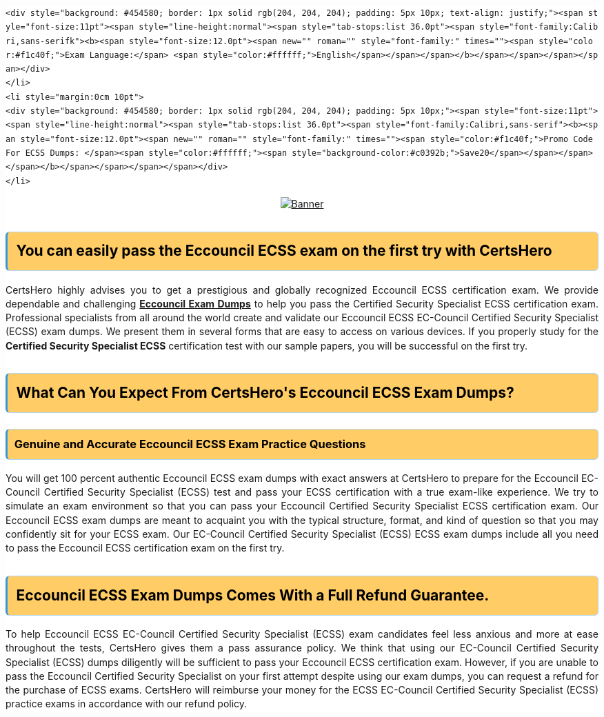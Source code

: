 	<div style="background: #454580; border: 1px solid rgb(204, 204, 204); padding: 5px 10px; text-align: justify;"><span style="font-size:11pt"><span style="line-height:normal"><span style="tab-stops:list 36.0pt"><span style="font-family:Calibri,sans-serifk"><b><span style="font-size:12.0pt"><span new="" roman="" style="font-family:" times=""><span style="color:#f1c40f;">Exam Language:</span> <span style="color:#ffffff;">English</span></span></span></b></span></span></span></span></div>
	</li>
	<li style="margin:0cm 10pt">
	<div style="background: #454580; border: 1px solid rgb(204, 204, 204); padding: 5px 10px;"><span style="font-size:11pt"><span style="line-height:normal"><span style="tab-stops:list 36.0pt"><span style="font-family:Calibri,sans-serif"><b><span style="font-size:12.0pt"><span new="" roman="" style="font-family:" times=""><span style="color:#f1c40f;">Promo Code For ECSS Dumps: </span><span style="color:#ffffff;"><span style="background-color:#c0392b;">Save20</span></span></span></span></b></span></span></span></span></div>
	</li>
</ul>

<p style="text-align: center;"><a href="https://www.certshero.com/product-detail/ecss"><img width="100%" src="https://i.imgur.com/UZuq4Dk.jpg" alt="Banner"/></a></p>

<h2><strong><span style="display:block; color:#000000; background:#ffcc66; border: 0.5px solid #AED6F1 ; border-left: 3px solid #3498DB; padding: .6em; border-radius: 6px;">You can easily pass the Eccouncil ECSS exam on the first try with CertsHero</span></strong></h2>

<p style="text-align: justify;">CertsHero highly advises you to get a prestigious and globally recognized Eccouncil ECSS certification exam. We provide dependable and challenging <a href="https://www.certshero.com/eccouncil"><strong> Eccouncil Exam Dumps</strong></a> to help you pass the Certified Security Specialist ECSS certification exam. Professional specialists from all around the world create and validate our Eccouncil ECSS EC-Council Certified Security Specialist (ECSS) exam dumps. We present them in several forms that are easy to access on various devices. If you properly study for the <strong>Certified Security Specialist ECSS</strong> certification test with our sample papers, you will be successful on the first try.</p>

<h2><strong><span style="display:block; color:#000000; background:#ffcc66; border: 0.5px solid #AED6F1 ; border-left: 3px solid #3498DB; padding: .6em; border-radius: 6px;">What Can You Expect From CertsHero's Eccouncil ECSS Exam Dumps?</span></strong></h2>

<h3><strong><span style="display:block; color:#000000; background:#ffcc66; border: 0.5px solid #AED6F1 ; border-left: 3px solid #3498DB; padding: .6em; border-radius: 6px;">Genuine and Accurate Eccouncil ECSS Exam Practice Questions</span></strong></h3>

<p style="text-align: justify;">You will get 100 percent authentic Eccouncil ECSS exam dumps with exact answers at CertsHero to prepare for the Eccouncil EC-Council Certified Security Specialist (ECSS) test and pass your ECSS certification with a true exam-like experience. We try to simulate an exam environment so that you can pass your Eccouncil Certified Security Specialist ECSS certification exam. Our Eccouncil ECSS exam dumps are meant to acquaint you with the typical structure, format, and kind of question so that you may confidently sit for your ECSS exam. Our EC-Council Certified Security Specialist (ECSS) ECSS exam dumps include all you need to pass the Eccouncil ECSS certification exam on the first try.</p>

<h2><strong><span style="display:block; color:#000000; background:#ffcc66; border: 0.5px solid #AED6F1 ; border-left: 3px solid #3498DB; padding: .6em; border-radius: 6px;">Eccouncil ECSS Exam Dumps Comes With a Full Refund Guarantee.</span></strong></h2>

<p style="text-align: justify;">To help Eccouncil ECSS EC-Council Certified Security Specialist (ECSS) exam candidates feel less anxious and more at ease throughout the tests, CertsHero gives them a pass assurance policy. We think that using our EC-Council Certified Security Specialist (ECSS) dumps diligently will be sufficient to pass your Eccouncil ECSS certification exam. However, if you are unable to pass the Eccouncil Certified Security Specialist on your first attempt despite using our exam dumps, you can request a refund for the purchase of ECSS exams. CertsHero will reimburse your money for the ECSS EC-Council Certified Security Specialist (ECSS) practice exams in accordance with our refund policy.</p>

